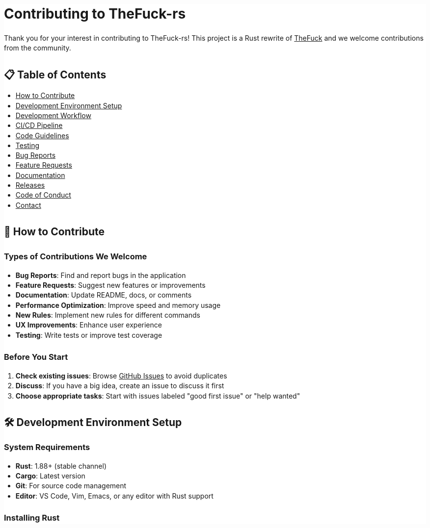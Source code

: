 # Contributing to TheFuck-rs

Thank you for your interest in contributing to TheFuck-rs! This project is a Rust rewrite of [TheFuck](https://github.com/nvbn/thefuck) and we welcome contributions from the community.

## 📋 Table of Contents

- [How to Contribute](#-how-to-contribute)
- [Development Environment Setup](#-development-environment-setup)
- [Development Workflow](#-development-workflow)
- [CI/CD Pipeline](#-cicd-pipeline)
- [Code Guidelines](#-code-guidelines)
- [Testing](#-testing)
- [Bug Reports](#-bug-reports)
- [Feature Requests](#-feature-requests)
- [Documentation](#documentation)
- [Releases](#-releases)
- [Code of Conduct](#-code-of-conduct)
- [Contact](#-contact)

## 🚀 How to Contribute

### Types of Contributions We Welcome

- **Bug Reports**: Find and report bugs in the application
- **Feature Requests**: Suggest new features or improvements
- **Documentation**: Update README, docs, or comments
- **Performance Optimization**: Improve speed and memory usage
- **New Rules**: Implement new rules for different commands
- **UX Improvements**: Enhance user experience
- **Testing**: Write tests or improve test coverage

### Before You Start

1. **Check existing issues**: Browse [GitHub Issues](https://github.com/haiphamcoder/thefuck-rs/issues) to avoid duplicates
2. **Discuss**: If you have a big idea, create an issue to discuss it first
3. **Choose appropriate tasks**: Start with issues labeled "good first issue" or "help wanted"

## 🛠 Development Environment Setup

### System Requirements

- **Rust**: 1.88+ (stable channel)
- **Cargo**: Latest version
- **Git**: For source code management
- **Editor**: VS Code, Vim, Emacs, or any editor with Rust support

### Installing Rust
